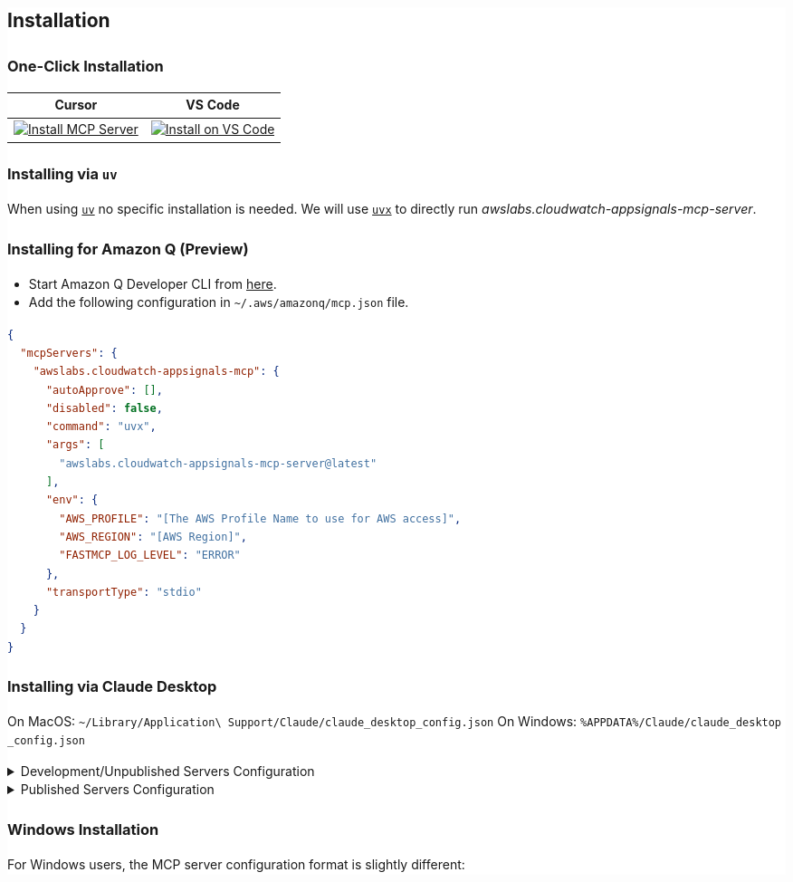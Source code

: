 ## Installation

### One-Click Installation

| Cursor | VS Code |
|:------:|:-------:|
| [![Install MCP Server](https://cursor.com/deeplink/mcp-install-light.svg)](https://cursor.com/en/install-mcp?name=awslabs.cloudwatch-appsignals-mcp-server&config=eyJhdXRvQXBwcm92ZSI6W10sImRpc2FibGVkIjpmYWxzZSwidGltZW91dCI6NjAsImNvbW1hbmQiOiJ1dnggYXdzbGFicy5jbG91ZHdhdGNoLWFwcHNpZ25hbHMtbWNwLXNlcnZlckBsYXRlc3QiLCJlbnYiOnsiQVdTX1BST0ZJTEUiOiJbVGhlIEFXUyBQcm9maWxlIE5hbWUgdG8gdXNlIGZvciBBV1MgYWNjZXNzXSIsIkFXU19SRUdJT04iOiJbVGhlIEFXUyByZWdpb24gdG8gcnVuIGluXSIsIkZBU1RNQ1BfTE9HX0xFVkVMIjoiRVJST1IifSwidHJhbnNwb3J0VHlwZSI6InN0ZGlvIn0%3D) | [![Install on VS Code](https://img.shields.io/badge/Install_on-VS_Code-FF9900?style=flat-square&logo=visualstudiocode&logoColor=white)](https://insiders.vscode.dev/redirect/mcp/install?name=CloudWatch%20Application%20Signals%20MCP%20Server&config=%7B%22autoApprove%22%3A%5B%5D%2C%22disabled%22%3Afalse%2C%22timeout%22%3A60%2C%22command%22%3A%22uvx%22%2C%22args%22%3A%5B%22awslabs.cloudwatch-appsignals-mcp-server%40latest%22%5D%2C%22env%22%3A%7B%22AWS_PROFILE%22%3A%22%5BThe%20AWS%20Profile%20Name%20to%20use%20for%20AWS%20access%5D%22%2C%22AWS_REGION%22%3A%22%5BThe%20AWS%20region%20to%20run%20in%5D%22%2C%22FASTMCP_LOG_LEVEL%22%3A%22ERROR%22%7D%2C%22transportType%22%3A%22stdio%22%7D) |

### Installing via `uv`

When using [`uv`](https://docs.astral.sh/uv/) no specific installation is needed. We will
use [`uvx`](https://docs.astral.sh/uv/guides/tools/) to directly run *awslabs.cloudwatch-appsignals-mcp-server*.

### Installing for Amazon Q (Preview)

- Start Amazon Q Developer CLI from [here](https://github.com/aws/amazon-q-developer-cli).
- Add the following configuration in `~/.aws/amazonq/mcp.json` file.
```json
{
  "mcpServers": {
    "awslabs.cloudwatch-appsignals-mcp": {
      "autoApprove": [],
      "disabled": false,
      "command": "uvx",
      "args": [
        "awslabs.cloudwatch-appsignals-mcp-server@latest"
      ],
      "env": {
        "AWS_PROFILE": "[The AWS Profile Name to use for AWS access]",
        "AWS_REGION": "[AWS Region]",
        "FASTMCP_LOG_LEVEL": "ERROR"
      },
      "transportType": "stdio"
    }
  }
}
```

### Installing via Claude Desktop

On MacOS: `~/Library/Application\ Support/Claude/claude_desktop_config.json`
On Windows: `%APPDATA%/Claude/claude_desktop_config.json`

<details><summary>Development/Unpublished Servers Configuration</summary></details>

<details><summary>Published Servers Configuration</summary></details>

### Windows Installation

For Windows users, the MCP server configuration format is slightly different:
